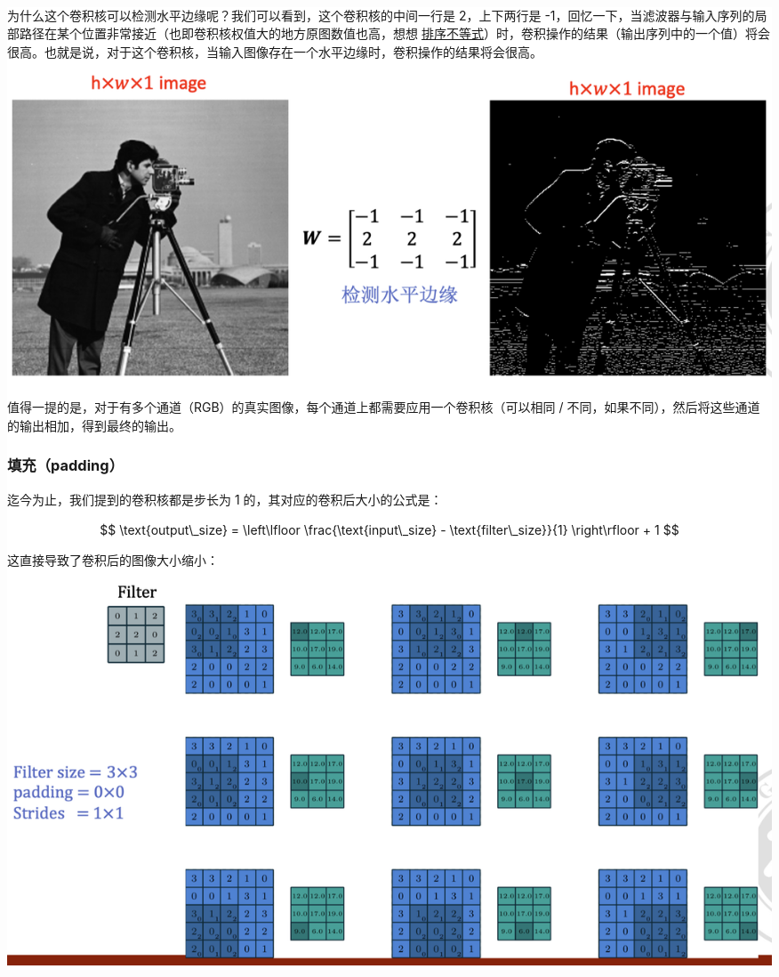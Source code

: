 为什么这个卷积核可以检测水平边缘呢？我们可以看到，这个卷积核的中间一行是 2，上下两行是 -1，回忆一下，当滤波器与输入序列的局部路径在某个位置非常接近（也即卷积核权值大的地方原图数值也高，想想 [排序不等式](https://zh.wikipedia.org/zh-hans/%E6%8E%92%E5%BA%8F%E4%B8%8D%E7%AD%89%E5%BC%8F)）时，卷积操作的结果（输出序列中的一个值）将会很高。也就是说，对于这个卷积核，当输入图像存在一个水平边缘时，卷积操作的结果将会很高。

![horizontal_edge](06卷积神经网络.assets/horizontal_edge.png)

值得一提的是，对于有多个通道（RGB）的真实图像，每个通道上都需要应用一个卷积核（可以相同 / 不同，如果不同），然后将这些通道的输出相加，得到最终的输出。

### 填充（padding）

迄今为止，我们提到的卷积核都是步长为 1 的，其对应的卷积后大小的公式是：

$$
\text{output\_size} = \left\lfloor \frac{\text{input\_size} - \text{filter\_size}}{1} \right\rfloor + 1
$$

这直接导致了卷积后的图像大小缩小：

![no_padding](06卷积神经网络.assets/no_padding.png)
